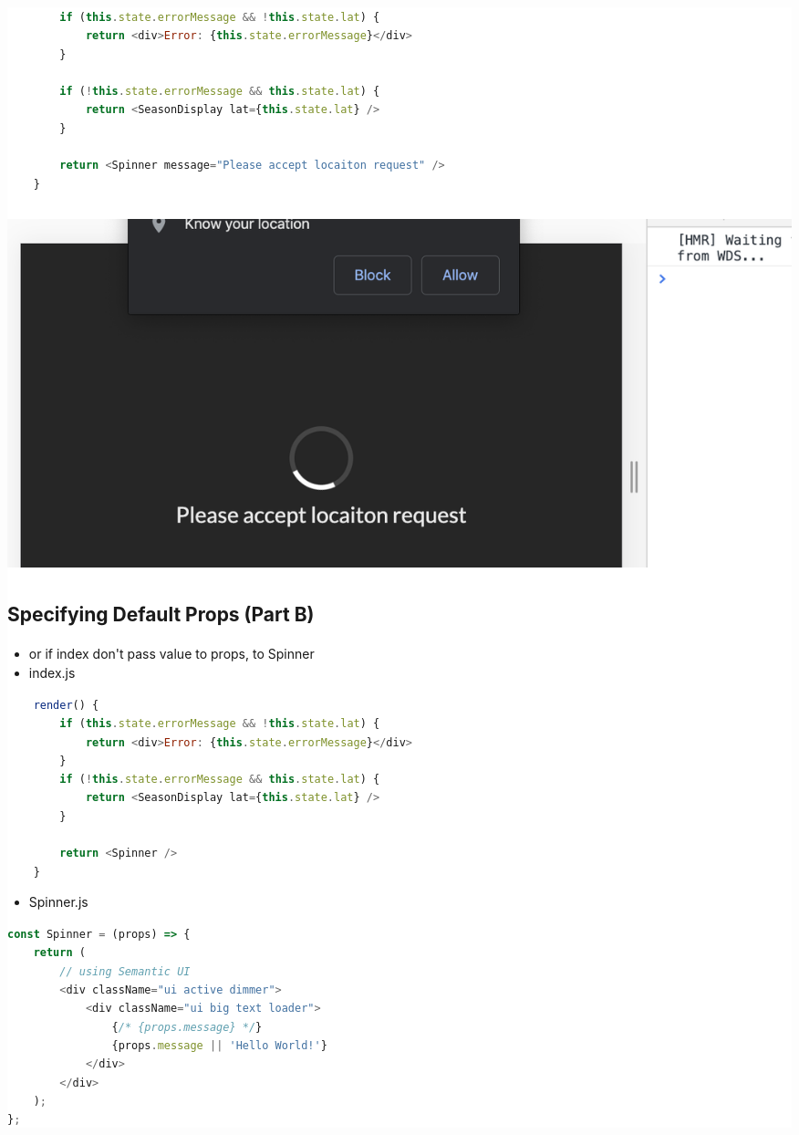 ```js
        if (this.state.errorMessage && !this.state.lat) {
            return <div>Error: {this.state.errorMessage}</div>
        }

        if (!this.state.errorMessage && this.state.lat) {
            return <SeasonDisplay lat={this.state.lat} />
        }

        return <Spinner message="Please accept locaiton request" />
    }
```
![](img/2019-12-28-16-57-53.png)
---

## Specifying Default Props (Part B)
- or if index don't pass value to props, to Spinner
- index.js
```js
    render() {
        if (this.state.errorMessage && !this.state.lat) {
            return <div>Error: {this.state.errorMessage}</div>
        }
        if (!this.state.errorMessage && this.state.lat) {
            return <SeasonDisplay lat={this.state.lat} />
        }

        return <Spinner />
    }
```
- Spinner.js
```js
const Spinner = (props) => {
    return (
        // using Semantic UI
        <div className="ui active dimmer">
            <div className="ui big text loader">
                {/* {props.message} */}
                {props.message || 'Hello World!'}
            </div>
        </div>
    );
};
```